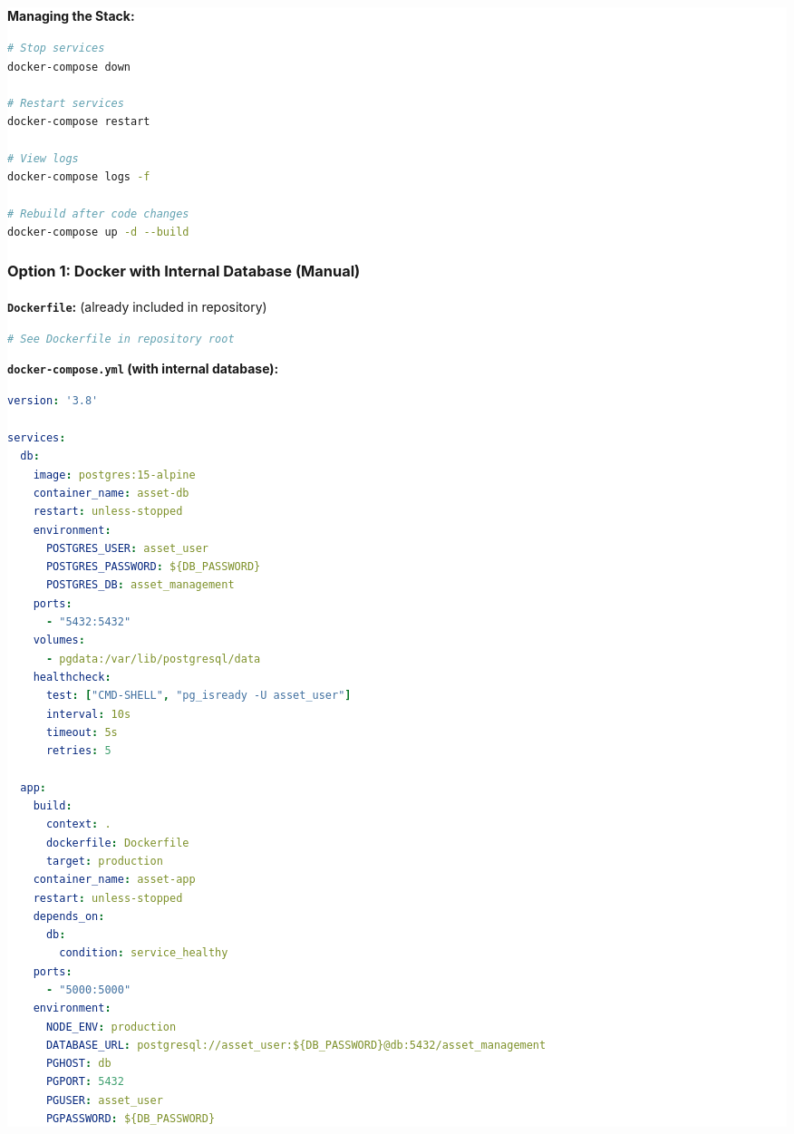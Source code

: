 **Managing the Stack:**

```bash
# Stop services
docker-compose down

# Restart services
docker-compose restart

# View logs
docker-compose logs -f

# Rebuild after code changes
docker-compose up -d --build
```

### Option 1: Docker with Internal Database (Manual)

**`Dockerfile`:** (already included in repository)

```dockerfile
# See Dockerfile in repository root
```

**`docker-compose.yml` (with internal database):**

```yaml
version: '3.8'

services:
  db:
    image: postgres:15-alpine
    container_name: asset-db
    restart: unless-stopped
    environment:
      POSTGRES_USER: asset_user
      POSTGRES_PASSWORD: ${DB_PASSWORD}
      POSTGRES_DB: asset_management
    ports:
      - "5432:5432"
    volumes:
      - pgdata:/var/lib/postgresql/data
    healthcheck:
      test: ["CMD-SHELL", "pg_isready -U asset_user"]
      interval: 10s
      timeout: 5s
      retries: 5

  app:
    build:
      context: .
      dockerfile: Dockerfile
      target: production
    container_name: asset-app
    restart: unless-stopped
    depends_on:
      db:
        condition: service_healthy
    ports:
      - "5000:5000"
    environment:
      NODE_ENV: production
      DATABASE_URL: postgresql://asset_user:${DB_PASSWORD}@db:5432/asset_management
      PGHOST: db
      PGPORT: 5432
      PGUSER: asset_user
      PGPASSWORD: ${DB_PASSWORD}
```